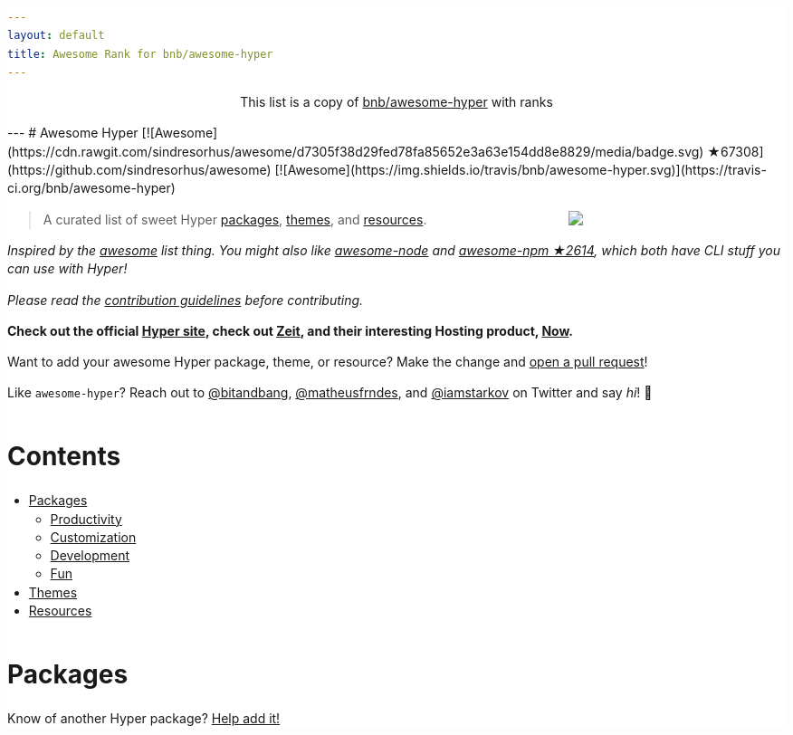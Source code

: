 ```yaml
---
layout: default
title: Awesome Rank for bnb/awesome-hyper
---
```


<p align="center">
	This list is a copy of <a href="https://github.com/bnb/awesome-hyper">bnb/awesome-hyper</a> with ranks
</p>
---
# Awesome Hyper [![Awesome](https://cdn.rawgit.com/sindresorhus/awesome/d7305f38d29fed78fa85652e3a63e154dd8e8829/media/badge.svg) ★67308](https://github.com/sindresorhus/awesome) [![Awesome](https://img.shields.io/travis/bnb/awesome-hyper.svg)](https://travis-ci.org/bnb/awesome-hyper)

[<img src="https://raw.githubusercontent.com/bnb/awesome-hyper/master/Hyper-Mark-Large.png" align="right" width="240">](https://hyper.is)

> A curated list of sweet Hyper [packages](#packages), [themes](#themes), and [resources](#resources).

*Inspired by the [awesome](https://github.com/sindresorhus/awesome) list thing. You might also like [awesome-node](https://github.com/sindresorhus/awesome-nodejs) and [awesome-npm ★2614](https://github.com/sindresorhus/awesome-npm), which both have CLI stuff you can use with Hyper!*

*Please read the [contribution guidelines](https://github.com/bnb/awesome-hyper/blob/master/CONTRIBUTING.md) before contributing.*

**Check out the official [Hyper site](https://hyper.is), check out [Zeit](https://zeit.co), and their interesting Hosting product, [Now](https://zeit.co/now).**

Want to add your awesome Hyper package, theme, or resource? Make the change and [open a pull request](https://opensource.guide/how-to-contribute/#opening-a-pull-request)!

Like `awesome-hyper`? Reach out to [@bitandbang](https://twitter.com/bitandbang), [@matheusfrndes](https://twitter.com/matheusfrndes), and [@iamstarkov](https://twitter.com/iamstarkov) on Twitter and say *hi*! 👋



# Contents

- [Packages](#packages)
  - [Productivity](#productivity)
  - [Customization](#customization)
  - [Development](#development)
  - [Fun](#fun)
- [Themes](#themes)
- [Resources](#resources)

# Packages
Know of another Hyper package? [Help add it!](https://github.com/bnb/awesome-hyper/issues/new)
